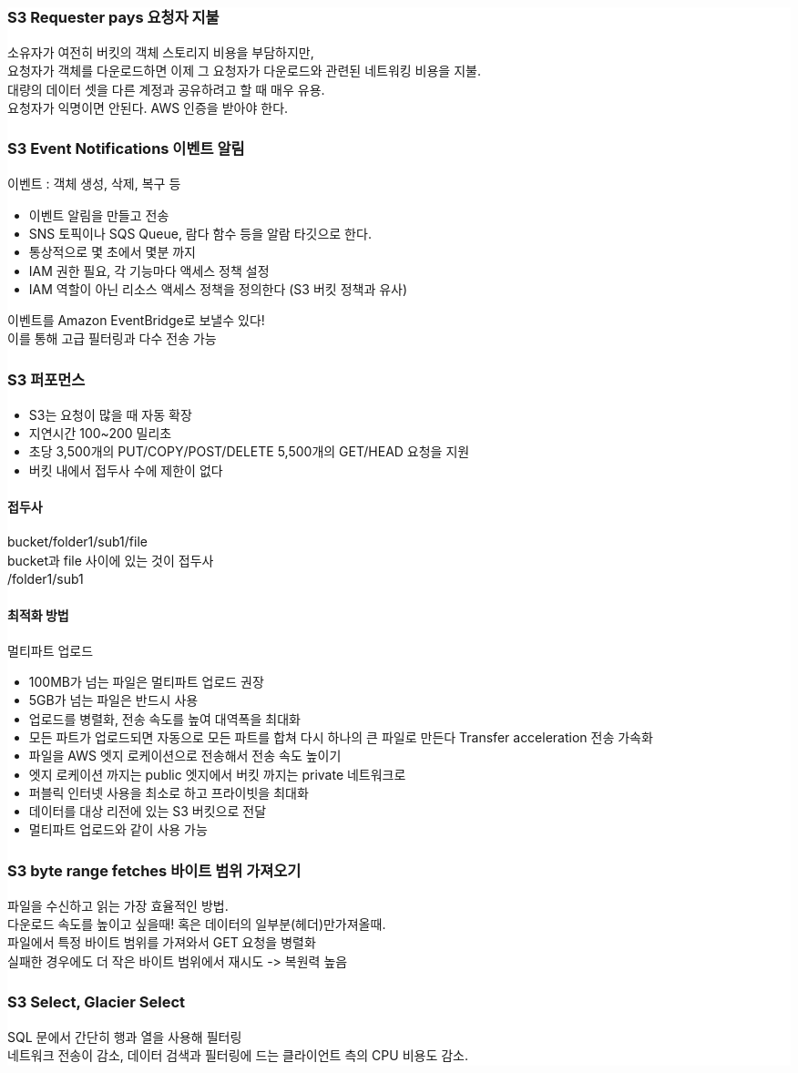 ### S3 Requester pays 요청자 지불

소유자가 여전히 버킷의 객체 스토리지 비용을 부담하지만,  
요청자가 객체를 다운로드하면 이제 그 요청자가 다운로드와 관련된 네트워킹 비용을 지불.  
대량의 데이터 셋을 다른 계정과 공유하려고 할 때 매우 유용.  
요청자가 익명이면 안된다. AWS 인증을 받아야 한다.  

### S3 Event Notifications 이벤트 알림
이벤트 : 객체 생성, 삭제, 복구 등
- 이벤트 알림을 만들고 전송
- SNS 토픽이나 SQS Queue, 람다 함수 등을 알람 타깃으로 한다.
- 통상적으로 몇 초에서 몇분 까지
-  IAM 권한 필요, 각 기능마다 액세스 정책 설정
- IAM 역할이 아닌 리소스 액세스 정책을 정의한다 (S3 버킷 정책과 유사)

이벤트를 Amazon EventBridge로 보낼수 있다!  
이를 통해 고급 필터링과 다수 전송 가능

### S3 퍼포먼스
- S3는 요청이 많을 때 자동 확장
- 지연시간 100~200 밀리초
- 초당 3,500개의 PUT/COPY/POST/DELETE 5,500개의 GET/HEAD 요청을 지원
- 버킷 내에서 접두사 수에 제한이 없다

#### 접두사
bucket/folder1/sub1/file  
bucket과 file 사이에 있는 것이 접두사  
/folder1/sub1  

#### 최적화 방법
멀티파트 업로드
- 100MB가 넘는 파일은 멀티파트 업로드 권장
- 5GB가 넘는 파일은 반드시 사용
- 업로드를 병렬화, 전송 속도를 높여 대역폭을 최대화
- 모든 파트가 업로드되면 자동으로 모든 파트를 합쳐 다시 하나의 큰 파일로 만든다
Transfer acceleration 전송 가속화
- 파일을 AWS 엣지 로케이션으로 전송해서 전송 속도 높이기
- 엣지 로케이션 까지는 public 엣지에서 버킷 까지는 private 네트워크로
- 퍼블릭 인터넷 사용을 최소로 하고 프라이빗을 최대화
- 데이터를 대상 리전에 있는 S3 버킷으로 전달
- 멀티파트 업로드와 같이 사용 가능

### S3 byte range fetches 바이트 범위 가져오기
파일을 수신하고 읽는 가장 효율적인 방법.  
다운로드 속도를 높이고 싶을때! 혹은 데이터의 일부분(헤더)만가져올때.  
파일에서 특정 바이트 범위를 가져와서 GET 요청을 병렬화  
실패한 경우에도 더 작은 바이트 범위에서 재시도 -> 복원력 높음  

### S3 Select, Glacier Select
SQL 문에서 간단히 행과 열을 사용해 필터링  
네트워크 전송이 감소, 데이터 검색과 필터링에 드는 클라이언트 측의 CPU 비용도 감소.  
